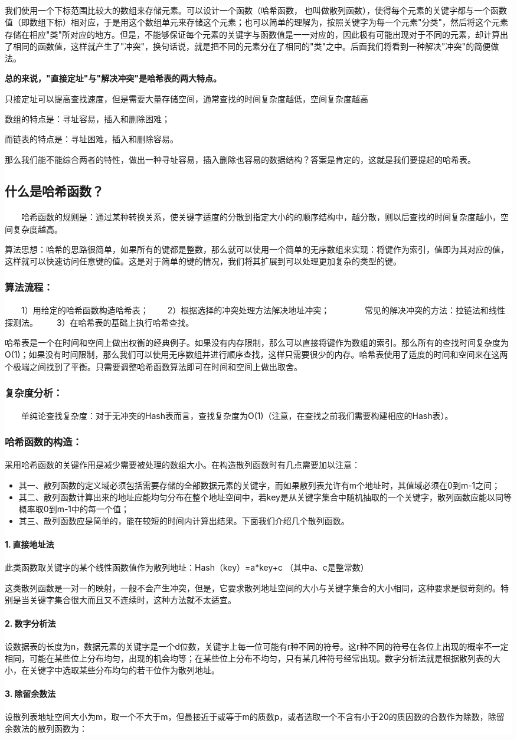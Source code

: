 我们使用一个下标范围比较大的数组来存储元素。可以设计一个函数（哈希函数， 也叫做散列函数），使得每个元素的关键字都与一个函数值（即数组下标）相对应，于是用这个数组单元来存储这个元素；也可以简单的理解为，按照关键字为每一个元素"分类"，然后将这个元素存储在相应"类"所对应的地方。但是，不能够保证每个元素的关键字与函数值是一一对应的，因此极有可能出现对于不同的元素，却计算出了相同的函数值，这样就产生了"冲突"，换句话说，就是把不同的元素分在了相同的"类"之中。后面我们将看到一种解决"冲突"的简便做法。

**总的来说，"直接定址"与"解决冲突"是哈希表的两大特点。**

只接定址可以提高查找速度，但是需要大量存储空间，通常查找的时间复杂度越低，空间复杂度越高

数组的特点是：寻址容易，插入和删除困难；

而链表的特点是：寻址困难，插入和删除容易。

那么我们能不能综合两者的特性，做出一种寻址容易，插入删除也容易的数据结构？答案是肯定的，这就是我们要提起的哈希表。

## 什么是哈希函数？

　　哈希函数的规则是：通过某种转换关系，使关键字适度的分散到指定大小的的顺序结构中，越分散，则以后查找的时间复杂度越小，空间复杂度越高。

算法思想：哈希的思路很简单，如果所有的键都是整数，那么就可以使用一个简单的无序数组来实现：将键作为索引，值即为其对应的值，这样就可以快速访问任意键的值。这是对于简单的键的情况，我们将其扩展到可以处理更加复杂的类型的键。

### 算法流程：

　　1）用给定的哈希函数构造哈希表；
　　2）根据选择的冲突处理方法解决地址冲突；
　　　　常见的解决冲突的方法：拉链法和线性探测法。
　　3）在哈希表的基础上执行哈希查找。

哈希表是一个在时间和空间上做出权衡的经典例子。如果没有内存限制，那么可以直接将键作为数组的索引。那么所有的查找时间复杂度为O(1)；如果没有时间限制，那么我们可以使用无序数组并进行顺序查找，这样只需要很少的内存。哈希表使用了适度的时间和空间来在这两个极端之间找到了平衡。只需要调整哈希函数算法即可在时间和空间上做出取舍。

### 复杂度分析：

　　单纯论查找复杂度：对于无冲突的Hash表而言，查找复杂度为O(1)（注意，在查找之前我们需要构建相应的Hash表）。

### 哈希函数的构造：

采用哈希函数的关键作用是减少需要被处理的数组大小。在构造散列函数时有几点需要加以注意：

- 其一、散列函数的定义域必须包括需要存储的全部数据元素的关键字，而如果散列表允许有m个地址时，其值域必须在0到m-1之间；
- 其二、散列函数计算出来的地址应能均匀分布在整个地址空间中，若key是从关键字集合中随机抽取的一个关键字，散列函数应能以同等概率取0到m-1中的每一个值；
- 其三、散列函数应是简单的，能在较短的时间内计算出结果。下面我们介绍几个散列函数。

#### 1. 直接地址法

此类函数取关键字的某个线性函数值作为散列地址：Hash（key）=a*key+c （其中a、c是整常数）

这类散列函数是一对一的映射，一般不会产生冲突，但是，它要求散列地址空间的大小与关键字集合的大小相同，这种要求是很苛刻的。特别是当关键字集合很大而且又不连续时，这种方法就不太适宜。

#### 2. 数字分析法

设数据表的长度为n，数据元素的关键字是一个d位数，关键字上每一位可能有r种不同的符号。这r种不同的符号在各位上出现的概率不一定相同，可能在某些位上分布均匀，出现的机会均等；在某些位上分布不均匀，只有某几种符号经常出现。数字分析法就是根据散列表的大小，在关键字中选取某些分布均匀的若干位作为散列地址。

#### 3. 除留余数法

设散列表地址空间大小为m，取一个不大于m，但最接近于或等于m的质数p，或者选取一个不含有小于20的质因数的合数作为除数，除留余数法的散列函数为：
